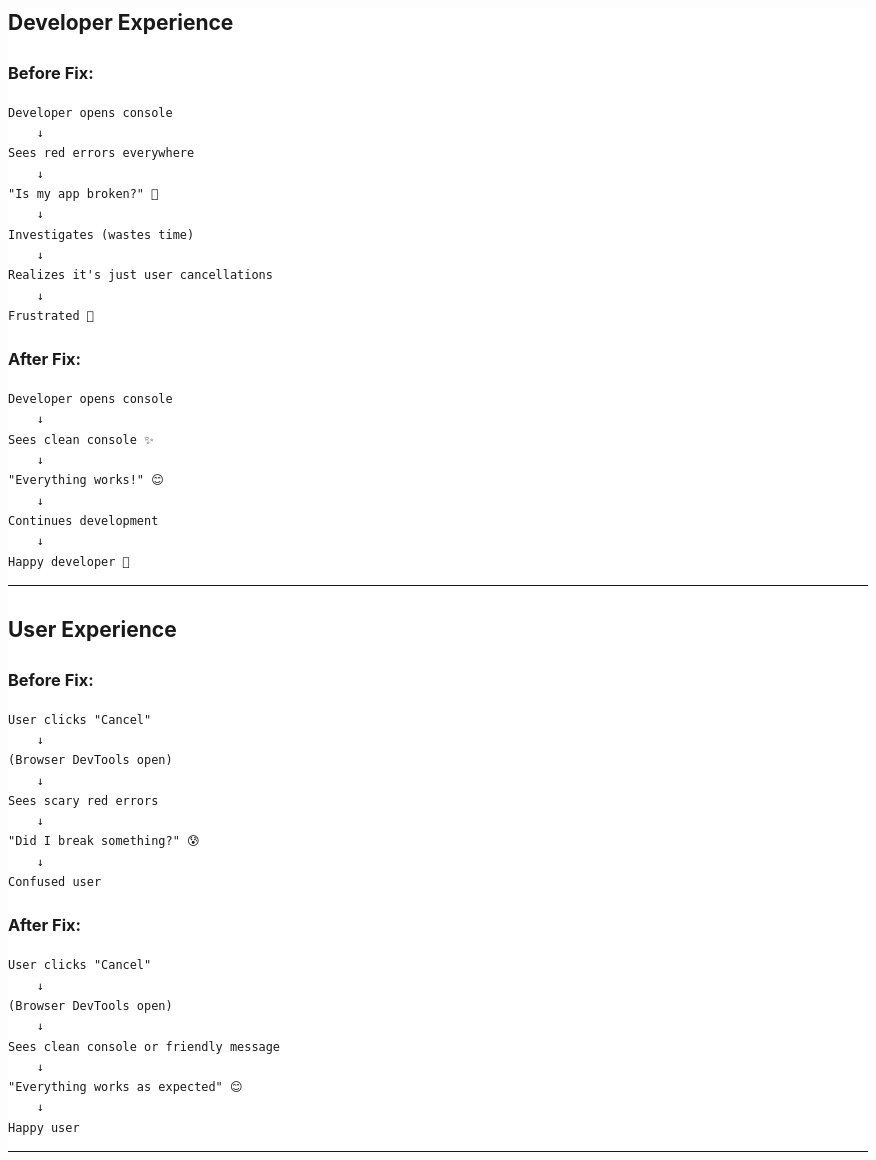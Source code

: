 
## Developer Experience

### Before Fix:
```
Developer opens console
    ↓
Sees red errors everywhere
    ↓
"Is my app broken?" 🤔
    ↓
Investigates (wastes time)
    ↓
Realizes it's just user cancellations
    ↓
Frustrated 😤
```

### After Fix:
```
Developer opens console
    ↓
Sees clean console ✨
    ↓
"Everything works!" 😊
    ↓
Continues development
    ↓
Happy developer 🎉
```

---

## User Experience

### Before Fix:
```
User clicks "Cancel"
    ↓
(Browser DevTools open)
    ↓
Sees scary red errors
    ↓
"Did I break something?" 😰
    ↓
Confused user
```

### After Fix:
```
User clicks "Cancel"
    ↓
(Browser DevTools open)
    ↓
Sees clean console or friendly message
    ↓
"Everything works as expected" 😊
    ↓
Happy user
```

---